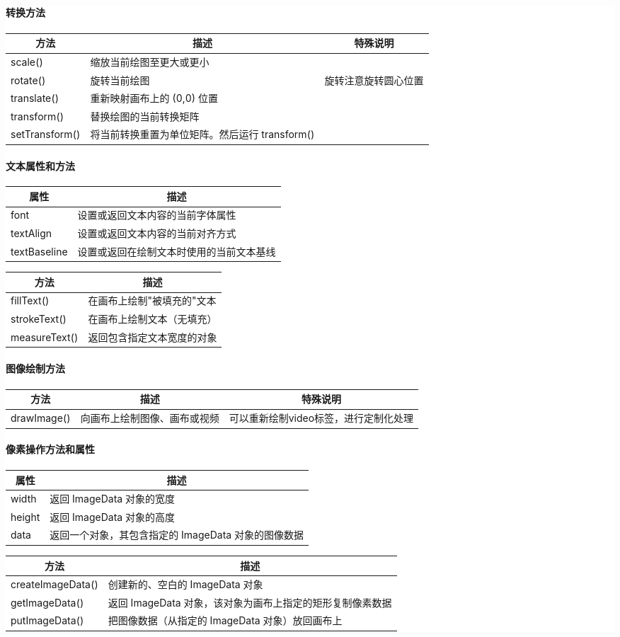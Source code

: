 
#### 转换方法

| 方法           | 描述                                           | 特殊说明             |
| -------------- | ---------------------------------------------- | -------------------- |
| scale()        | 缩放当前绘图至更大或更小                       |                      |
| rotate()       | 旋转当前绘图                                   | 旋转注意旋转圆心位置 |
| translate()    | 重新映射画布上的 (0,0) 位置                    |                      |
| transform()    | 替换绘图的当前转换矩阵                         |                      |
| setTransform() | 将当前转换重置为单位矩阵。然后运行 transform() |                      |



#### 文本属性和方法

| 属性         | 描述                                     |
| ------------ | ---------------------------------------- |
| font         | 设置或返回文本内容的当前字体属性         |
| textAlign    | 设置或返回文本内容的当前对齐方式         |
| textBaseline | 设置或返回在绘制文本时使用的当前文本基线 |

| 方法          | 描述                       |
| ------------- | -------------------------- |
| fillText()    | 在画布上绘制"被填充的"文本 |
| strokeText()  | 在画布上绘制文本（无填充） |
| measureText() | 返回包含指定文本宽度的对象 |



#### 图像绘制方法

| 方法        | 描述                         | 特殊说明                              |
| ----------- | ---------------------------- | ------------------------------------- |
| drawImage() | 向画布上绘制图像、画布或视频 | 可以重新绘制video标签，进行定制化处理 |



#### 像素操作方法和属性

| 属性   | 描述                                                |
| ------ | --------------------------------------------------- |
| width  | 返回 ImageData 对象的宽度                           |
| height | 返回 ImageData 对象的高度                           |
| data   | 返回一个对象，其包含指定的 ImageData 对象的图像数据 |

| 方法              | 描述                                                      |
| ----------------- | --------------------------------------------------------- |
| createImageData() | 创建新的、空白的 ImageData 对象                           |
| getImageData()    | 返回 ImageData 对象，该对象为画布上指定的矩形复制像素数据 |
| putImageData()    | 把图像数据（从指定的 ImageData 对象）放回画布上           |
